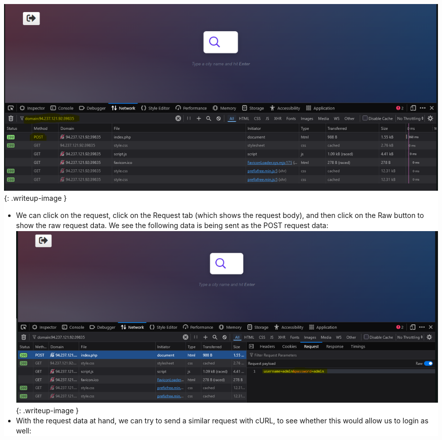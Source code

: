   ![post method htb devtools](/assets/img/post-method-htb(2).PNG){: .writeup-image }
  - We can click on the request, click on the Request tab (which shows the request body), and then click on the Raw button to show the raw request data. We see the following data is being sent as the POST request data:
  ![post method htb devtools request data](/assets/img/post-method-htb(3).PNG){: .writeup-image }
  - With the request data at hand, we can try to send a similar request with cURL, to see whether this would allow us to login as well: